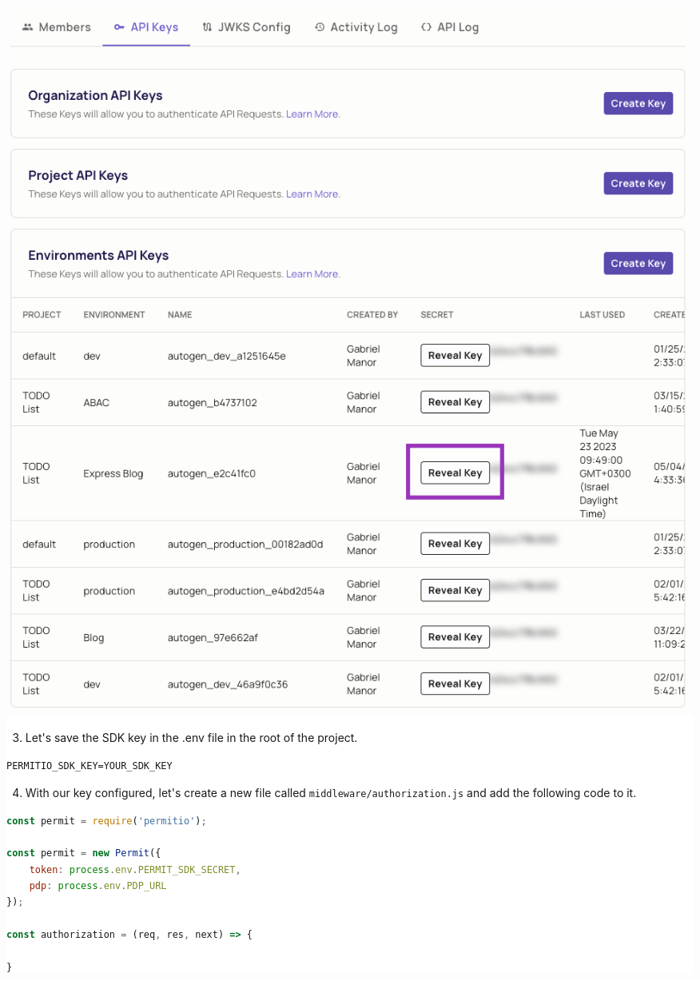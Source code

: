 ![](sdk_key.png)

3. Let's save the SDK key in the .env file in the root of the project.
```
PERMITIO_SDK_KEY=YOUR_SDK_KEY
```
4. With our key configured, let's create a new file called `middleware/authorization.js` and add the following code to it.
```javascript
const permit = require('permitio');

const permit = new Permit({
    token: process.env.PERMIT_SDK_SECRET,
    pdp: process.env.PDP_URL
});

const authorization = (req, res, next) => {

}

```